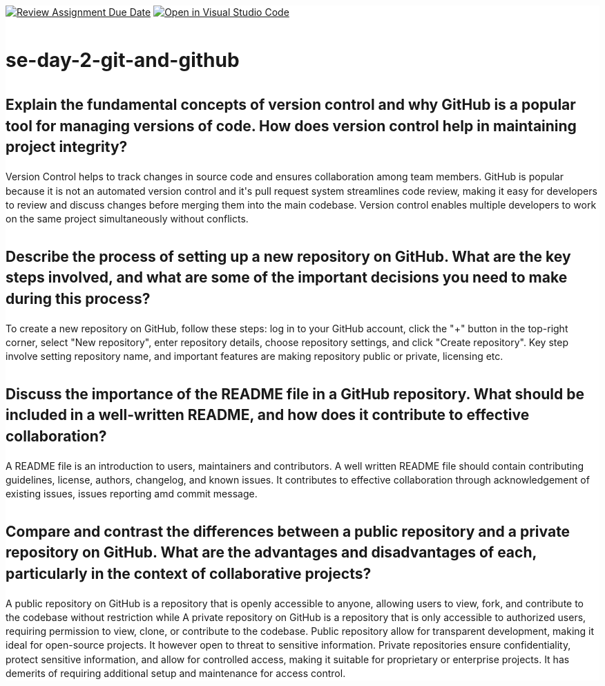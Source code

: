 [![Review Assignment Due Date](https://classroom.github.com/assets/deadline-readme-button-22041afd0340ce965d47ae6ef1cefeee28c7c493a6346c4f15d667ab976d596c.svg)](https://classroom.github.com/a/8wgCKhpZ)
[![Open in Visual Studio Code](https://classroom.github.com/assets/open-in-vscode-2e0aaae1b6195c2367325f4f02e2d04e9abb55f0b24a779b69b11b9e10269abc.svg)](https://classroom.github.com/online_ide?assignment_repo_id=15584570&assignment_repo_type=AssignmentRepo)
# se-day-2-git-and-github
## Explain the fundamental concepts of version control and why GitHub is a popular tool for managing versions of code. How does version control help in maintaining project integrity?
Version Control helps to track changes in source code and ensures collaboration among team members. GitHub is popular because it is not an automated version control and it's  pull request system streamlines code review, making it easy for developers to review and discuss changes before merging them into the main codebase. Version control enables multiple developers to work on the same project simultaneously without conflicts.

## Describe the process of setting up a new repository on GitHub. What are the key steps involved, and what are some of the important decisions you need to make during this process?
To create a new repository on GitHub, follow these steps: log in to your GitHub account, click the "+" button in the top-right corner, select "New repository", enter repository details, choose repository settings, and click "Create repository". Key step involve setting repository name,  and important features are making repository public or private, licensing etc.

## Discuss the importance of the README file in a GitHub repository. What should be included in a well-written README, and how does it contribute to effective collaboration?
A README file is an introduction to users, maintainers and contributors. A well written README file should contain contributing guidelines, license, authors, changelog, and known issues.
It contributes to effective collaboration through acknowledgement of existing issues, issues reporting amd commit message.

## Compare and contrast the differences between a public repository and a private repository on GitHub. What are the advantages and disadvantages of each, particularly in the context of collaborative projects?
A public repository on GitHub is a repository that is openly accessible to anyone, allowing users to view, fork, and contribute to the codebase without restriction while 
A private repository on GitHub is a repository that is only accessible to authorized users, requiring permission to view, clone, or contribute to the codebase.
Public repository allow for transparent development, making it ideal for open-source projects. It however open to threat to sensitive information. Private repositories ensure confidentiality, protect sensitive information, and allow for controlled access, making it suitable for proprietary or enterprise projects. It has demerits of requiring additional setup and maintenance for access control.
